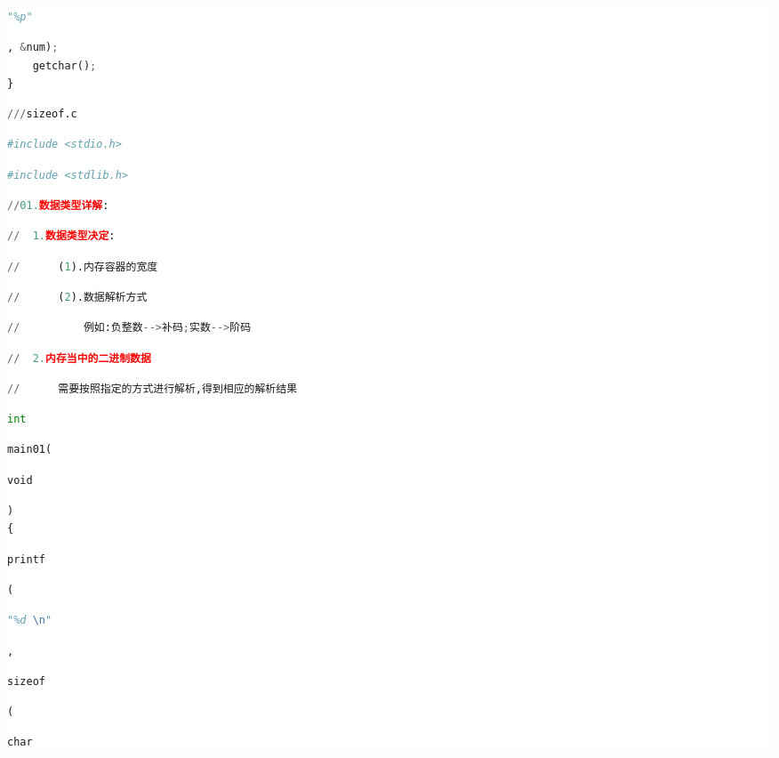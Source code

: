 ```python
"%p"
```
```python
, &num);
    getchar();
}
```
```python
///sizeof.c
```
```python
#include <stdio.h>
```
```python
#include <stdlib.h>
```
```python
//01.数据类型详解:
```
```python
//  1.数据类型决定:
```
```python
//      (1).内存容器的宽度
```
```python
//      (2).数据解析方式
```
```python
//          例如:负整数-->补码;实数-->阶码
```
```python
//  2.内存当中的二进制数据
```
```python
//      需要按照指定的方式进行解析,得到相应的解析结果
```
```python
int
```
```python
main01(
```
```python
void
```
```python
)
{
```
```python
printf
```
```python
(
```
```python
"%d \n"
```
```python
,
```
```python
sizeof
```
```python
(
```
```python
char
```
```python
```